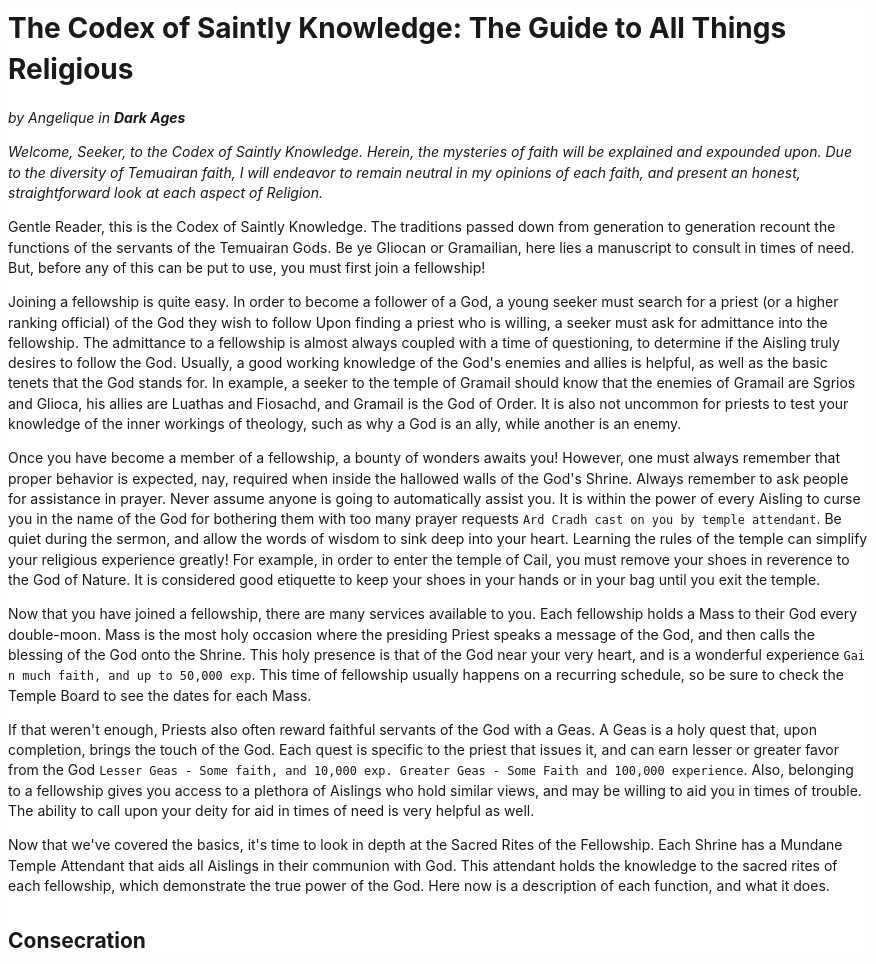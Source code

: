 # The Codex of Saintly Knowledge: The Guide to All Things Religious

_by Angelique in_ ___Dark Ages___

_Welcome, Seeker, to the Codex of Saintly Knowledge. Herein, the mysteries of faith will be explained and expounded upon. Due to the diversity of Temuairan faith, I will endeavor to remain neutral in my opinions of each faith, and present an honest, straightforward look at each aspect of Religion._

Gentle Reader, this is the Codex of Saintly Knowledge. The traditions passed down from generation to generation recount the functions of the servants of the Temuairan Gods. Be ye Gliocan or Gramailian, here lies a manuscript to consult in times of need. But, before any of this can be put to use, you must first join a fellowship!

Joining a fellowship is quite easy. In order to become a follower of a God, a young seeker must search for a priest (or a higher ranking official) of the God they wish to follow Upon finding a priest who is willing, a seeker must ask for admittance into the fellowship. The admittance to a fellowship is almost always coupled with a time of questioning, to determine if the Aisling truly desires to follow the God. Usually, a good working knowledge of the God's enemies and allies is helpful, as well as the basic tenets that the God stands for. In example, a seeker to the temple of Gramail should know that the enemies of Gramail are Sgrios and Glioca, his allies are Luathas and Fiosachd, and Gramail is the God of Order. It is also not uncommon for priests to test your knowledge of the inner workings of theology, such as why a God is an ally, while another is an enemy.

Once you have become a member of a fellowship, a bounty of wonders awaits you! However, one must always remember that proper behavior is expected, nay, required when inside the hallowed walls of the God's Shrine. Always remember to ask people for assistance in prayer. Never assume anyone is going to automatically assist you. It is within the power of every Aisling to curse you in the name of the God for bothering them with too many prayer requests `Ard Cradh cast on you by temple attendant`. Be quiet during the sermon, and allow the words of wisdom to sink deep into your heart. Learning the rules of the temple can simplify your religious experience greatly! For example, in order to enter the temple of Cail, you must remove your shoes in reverence to the God of Nature. It is considered good etiquette to keep your shoes in your hands or in your bag until you exit the temple.

Now that you have joined a fellowship, there are many services available to you. Each fellowship holds a Mass to their God every double-moon. Mass is the most holy occasion where the presiding Priest speaks a message of the God, and then calls the blessing of the God onto the Shrine. This holy presence is that of the God near your very heart, and is a wonderful experience `Gain much faith, and up to 50,000 exp`. This time of fellowship usually happens on a recurring schedule, so be sure to check the Temple Board to see the dates for each Mass.

If that weren't enough, Priests also often reward faithful servants of the God with a Geas. A Geas is a holy quest that, upon completion, brings the touch of the God. Each quest is specific to the priest that issues it, and can earn lesser or greater favor from the God `Lesser Geas - Some faith, and 10,000 exp. Greater Geas - Some Faith and 100,000 experience`. Also, belonging to a fellowship gives you access to a plethora of Aislings who hold similar views, and may be willing to aid you in times of trouble. The ability to call upon your deity for aid in times of need is very helpful as well.

Now that we've covered the basics, it's time to look in depth at the Sacred Rites of the Fellowship. Each Shrine has a Mundane Temple Attendant that aids all Aislings in their communion with God. This attendant holds the knowledge to the sacred rites of each fellowship, which demonstrate the true power of the God. Here now is a description of each function, and what it does.

## Consecration
